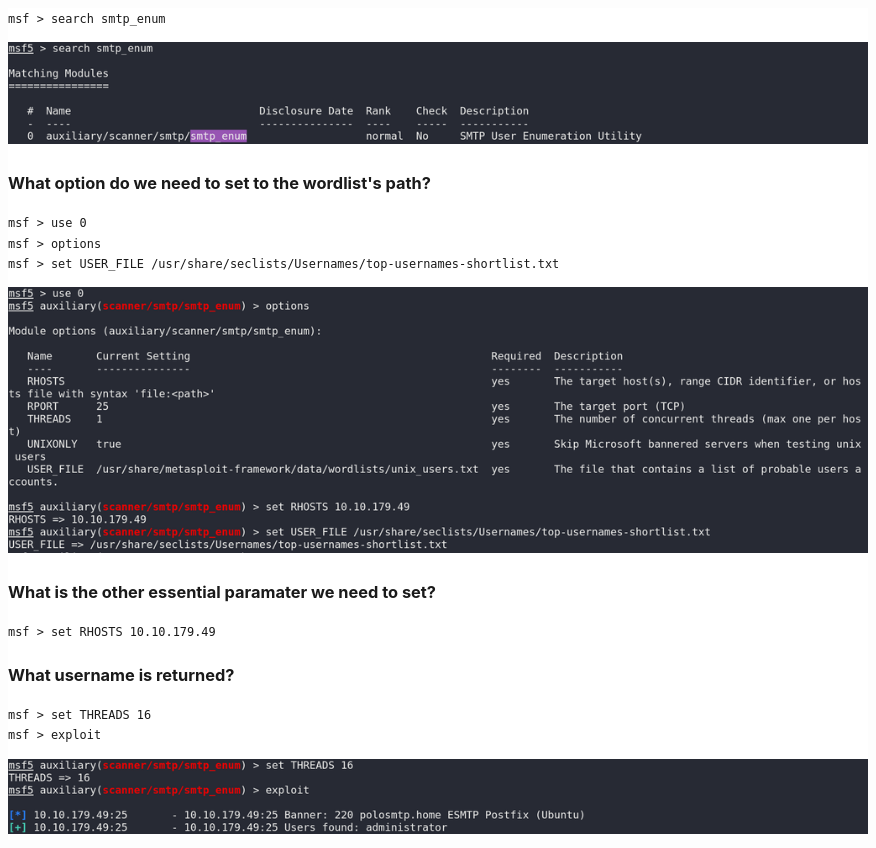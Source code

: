 ```
msf > search smtp_enum
```

![](<../../.gitbook/assets/Screenshot from 2020-09-16 21-22-17.png>)

### **What option do we need to set to the wordlist's path?**

```
msf > use 0
msf > options
msf > set USER_FILE /usr/share/seclists/Usernames/top-usernames-shortlist.txt
```

![](<../../.gitbook/assets/Screenshot from 2020-09-16 21-27-24.png>)

### **What is the other essential paramater we need to set?**

```
msf > set RHOSTS 10.10.179.49
```

### **What username is returned?**

```
msf > set THREADS 16
msf > exploit
```

![](<../../.gitbook/assets/Screenshot from 2020-09-16 21-31-30.png>)
